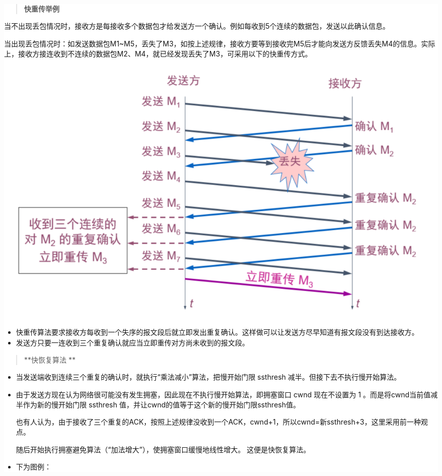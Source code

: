 > **快重传举例**

当不出现丢包情况时，接收方是每接收多个数据包才给发送方一个确认。例如每收到5个连续的数据包，发送以此确认信息。

当出现丢包情况时：如发送数据包M1~M5，丢失了M3，如按上述规律，接收方要等到接收完M5后才能向发送方反馈丢失M4的信息。实际上，接收方接连收到不连续的数据包M2、M4，就已经发现丢失了M3，可采用以下的快重传方式。

![image-20200526162409939](images/image-20200526162409939.png)

- 快重传算法要求接收方每收到一个失序的报文段后就立即发出重复确认。这样做可以让发送方尽早知道有报文段没有到达接收方。
- 发送方只要一连收到三个重复确认就应当立即重传对方尚未收到的报文段。

> **快恢复算法 **

- 当发送端收到连续三个重复的确认时，就执行“乘法减小”算法，把慢开始门限 ssthresh 减半。但接下去不执行慢开始算法。

- 由于发送方现在认为网络很可能没有发生拥塞，因此现在不执行慢开始算法，即拥塞窗口 cwnd 现在不设置为 1 。而是将cwnd当前值减半作为新的慢开始门限 ssthresh 值，并让cwnd的值等于这个新的慢开始门限ssthresh值。

  也有人认为，由于接收了三个重复的ACK，按照上述规律没收到一个ACK，cwnd+1，所以cwnd=新ssthresh+3，这里采用前一种观点。

  随后开始执行拥塞避免算法（“加法增大”），使拥塞窗口缓慢地线性增大。 这便是快恢复算法。

- 下为图例：
